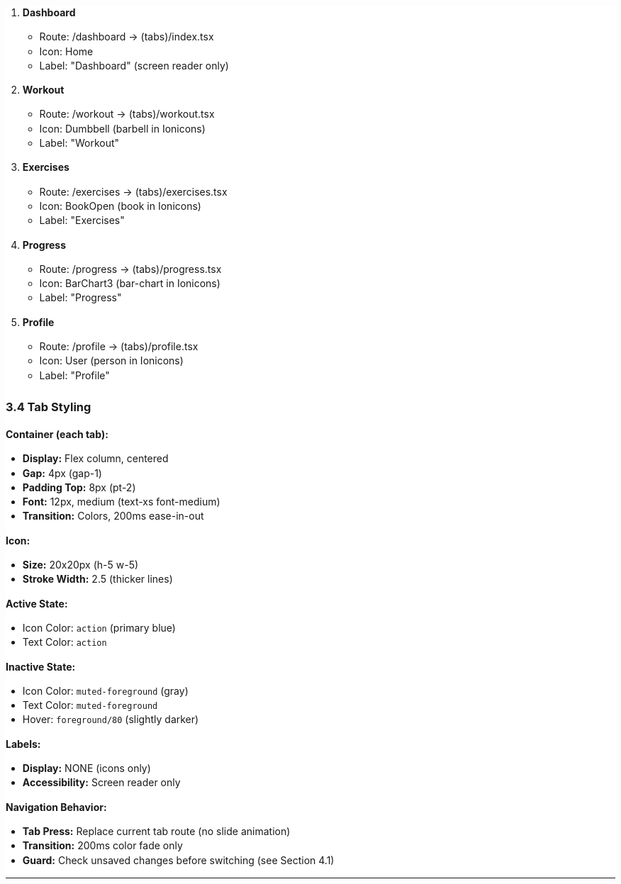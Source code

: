 1. **Dashboard**
   - Route: /dashboard → (tabs)/index.tsx
   - Icon: Home
   - Label: "Dashboard" (screen reader only)

2. **Workout**
   - Route: /workout → (tabs)/workout.tsx
   - Icon: Dumbbell (barbell in Ionicons)
   - Label: "Workout"

3. **Exercises**
   - Route: /exercises → (tabs)/exercises.tsx
   - Icon: BookOpen (book in Ionicons)
   - Label: "Exercises"

4. **Progress**
   - Route: /progress → (tabs)/progress.tsx
   - Icon: BarChart3 (bar-chart in Ionicons)
   - Label: "Progress"

5. **Profile**
   - Route: /profile → (tabs)/profile.tsx
   - Icon: User (person in Ionicons)
   - Label: "Profile"

### 3.4 Tab Styling

**Container (each tab):**
- **Display:** Flex column, centered
- **Gap:** 4px (gap-1)
- **Padding Top:** 8px (pt-2)
- **Font:** 12px, medium (text-xs font-medium)
- **Transition:** Colors, 200ms ease-in-out

**Icon:**
- **Size:** 20x20px (h-5 w-5)
- **Stroke Width:** 2.5 (thicker lines)

**Active State:**
- Icon Color: `action` (primary blue)
- Text Color: `action`

**Inactive State:**
- Icon Color: `muted-foreground` (gray)
- Text Color: `muted-foreground`
- Hover: `foreground/80` (slightly darker)

**Labels:**
- **Display:** NONE (icons only)
- **Accessibility:** Screen reader only

**Navigation Behavior:**
- **Tab Press:** Replace current tab route (no slide animation)
- **Transition:** 200ms color fade only
- **Guard:** Check unsaved changes before switching (see Section 4.1)

---